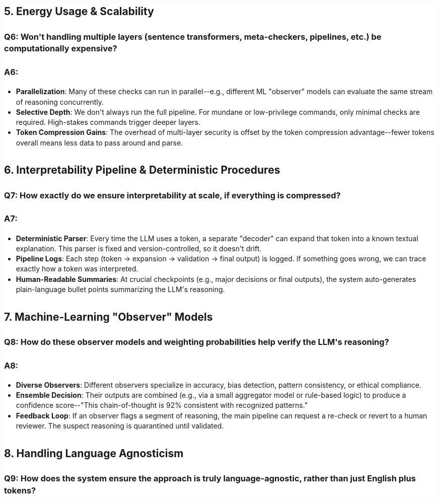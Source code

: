 ## 5. Energy Usage & Scalability

### Q6: Won't handling multiple layers (sentence transformers, meta-checkers, pipelines, etc.) be computationally expensive?

### A6:
- **Parallelization**: Many of these checks can run in parallel--e.g., different ML "observer" models can evaluate the same stream of reasoning concurrently.
- **Selective Depth**: We don't always run the full pipeline. For mundane or low-privilege commands, only minimal checks are required. High-stakes commands trigger deeper layers.
- **Token Compression Gains**: The overhead of multi-layer security is offset by the token compression advantage--fewer tokens overall means less data to pass around and parse.

## 6. Interpretability Pipeline & Deterministic Procedures

### Q7: How exactly do we ensure interpretability at scale, if everything is compressed?

### A7:
- **Deterministic Parser**: Every time the LLM uses a token, a separate "decoder" can expand that token into a known textual explanation. This parser is fixed and version-controlled, so it doesn't drift.
- **Pipeline Logs**: Each step (token → expansion → validation → final output) is logged. If something goes wrong, we can trace exactly how a token was interpreted.
- **Human-Readable Summaries**: At crucial checkpoints (e.g., major decisions or final outputs), the system auto-generates plain-language bullet points summarizing the LLM's reasoning.

## 7. Machine-Learning "Observer" Models

### Q8: How do these observer models and weighting probabilities help verify the LLM's reasoning?

### A8:
- **Diverse Observers**: Different observers specialize in accuracy, bias detection, pattern consistency, or ethical compliance.
- **Ensemble Decision**: Their outputs are combined (e.g., via a small aggregator model or rule-based logic) to produce a confidence score--"This chain-of-thought is 92% consistent with recognized patterns."
- **Feedback Loop**: If an observer flags a segment of reasoning, the main pipeline can request a re-check or revert to a human reviewer. The suspect reasoning is quarantined until validated.

## 8. Handling Language Agnosticism

### Q9: How does the system ensure the approach is truly language-agnostic, rather than just English plus tokens?
